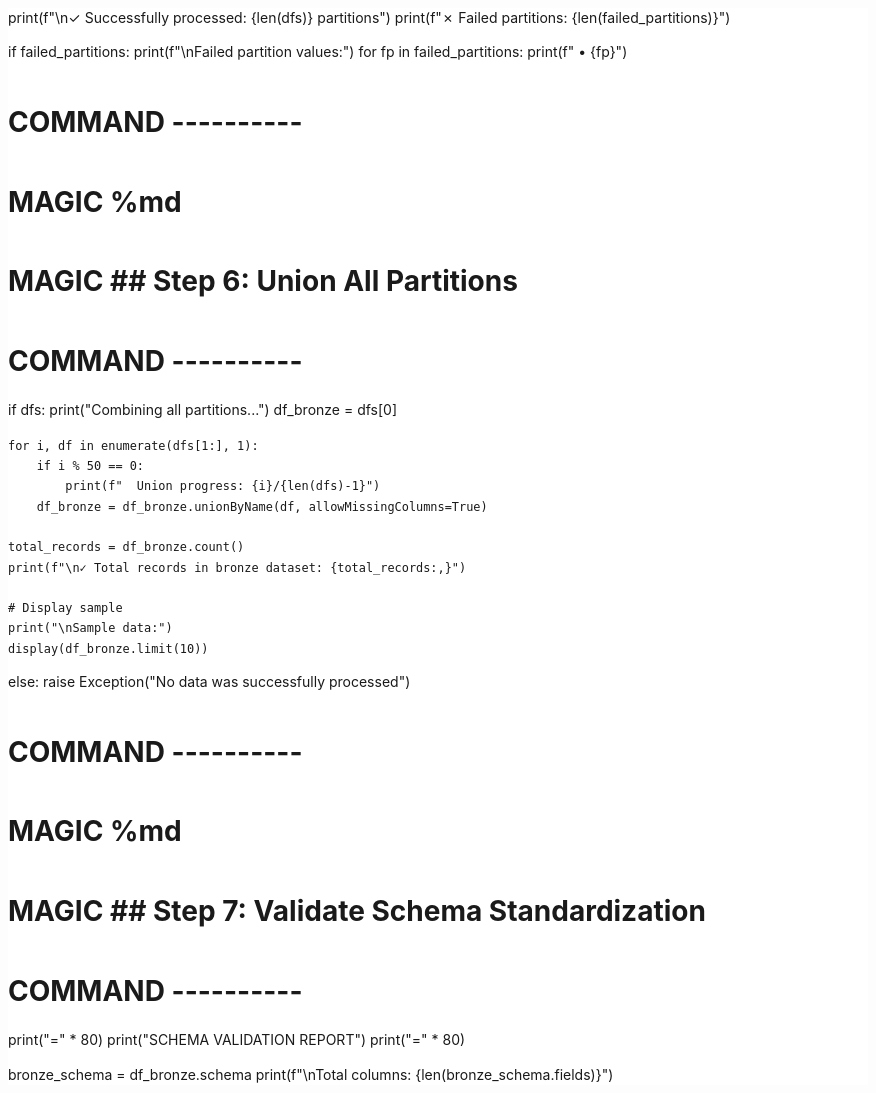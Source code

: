 print(f"\n✓ Successfully processed: {len(dfs)} partitions")
print(f"✗ Failed partitions: {len(failed_partitions)}")

if failed_partitions:
    print(f"\nFailed partition values:")
    for fp in failed_partitions:
        print(f"  • {fp}")

# COMMAND ----------
# MAGIC %md
# MAGIC ## Step 6: Union All Partitions

# COMMAND ----------
if dfs:
    print("Combining all partitions...")
    df_bronze = dfs[0]
    
    for i, df in enumerate(dfs[1:], 1):
        if i % 50 == 0:
            print(f"  Union progress: {i}/{len(dfs)-1}")
        df_bronze = df_bronze.unionByName(df, allowMissingColumns=True)
    
    total_records = df_bronze.count()
    print(f"\n✓ Total records in bronze dataset: {total_records:,}")
    
    # Display sample
    print("\nSample data:")
    display(df_bronze.limit(10))
else:
    raise Exception("No data was successfully processed")

# COMMAND ----------
# MAGIC %md
# MAGIC ## Step 7: Validate Schema Standardization

# COMMAND ----------
print("=" * 80)
print("SCHEMA VALIDATION REPORT")
print("=" * 80)

bronze_schema = df_bronze.schema
print(f"\nTotal columns: {len(bronze_schema.fields)}")
